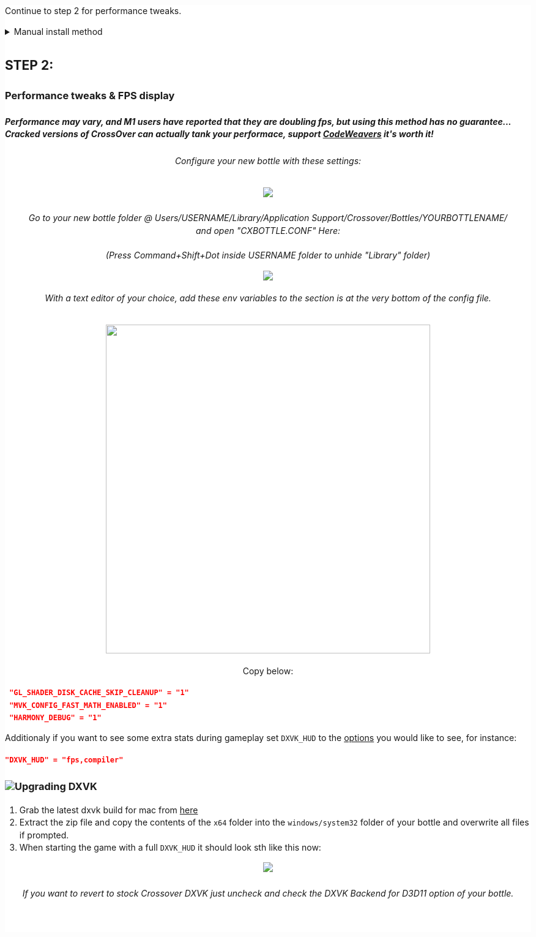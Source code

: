   Continue to step 2 for performance tweaks.</div><br>
  
 <details><summary>Manual install method</summary></details>


<h2>STEP 2:</h2>  <h3>Performance tweaks & FPS display</h3>
<h5> Performance may vary, and M1 users have reported that they are doubling fps, but using this method has no guarantee... <br>
Cracked versions of CrossOver can actually tank your performace, support <a href="https://www.codeweavers.com">CodeWeavers</a> it's worth it!
 </h5>

<div align="center">
<h6>Configure your new bottle with these settings: </h6>
 </div>

<p align="center"> 
<img src="https://i.imgur.com/qZ8UiBK.png">
</p>

<div align="center">
<h6>Go to your new bottle folder @ Users/USERNAME/Library/Application Support/Crossover/Bottles/YOURBOTTLENAME/ <br>and open "CXBOTTLE.CONF" Here:<br>
  <br>
  (Press Command+Shift+Dot inside USERNAME folder to unhide "Library" folder)
  
 
  <p align="center"> 
<img src="https://i.imgur.com/1MVxClc.png">
</p>
  
  
 With a text editor of your choice, add these env variables to the section is at the very bottom of the config file. </h6>

<p align="center">
  <img width="530" height="537" src="https://i.imgur.com/wN48oSn.png">
</p>

Copy below:</div>
```json
 "GL_SHADER_DISK_CACHE_SKIP_CLEANUP" = "1"
 "MVK_CONFIG_FAST_MATH_ENABLED" = "1"
 "HARMONY_DEBUG" = "1"
 ```
 
 Additionaly if you want to see some extra stats during gameplay set `DXVK_HUD` to the [options](https://github.com/doitsujin/dxvk#hud) you would like to see, for instance:
 ```json
 "DXVK_HUD" = "fps,compiler"
 ```
 
<h3><img src="https://i.imgur.com/MkD6117.gif">Upgrading DXVK</h3>
 
1. Grab the latest dxvk build for mac from <a href=https://github.com/marzent/dxvk/releases> here </a> 
2. Extract the zip file and copy the contents of the `x64` folder into the `windows/system32` folder of your bottle and overwrite all files if prompted.
3. When starting the game with a full `DXVK_HUD` it should look sth like this now:  
 <p align="center">
  <img src="https://imgur.com/xIJ6Jgo.png">
</p>
<div align="center">
<h6>
 If you want to revert to stock Crossover DXVK just uncheck and check the DXVK Backend for D3D11 option of your bottle. </h6></div>
 <br>
